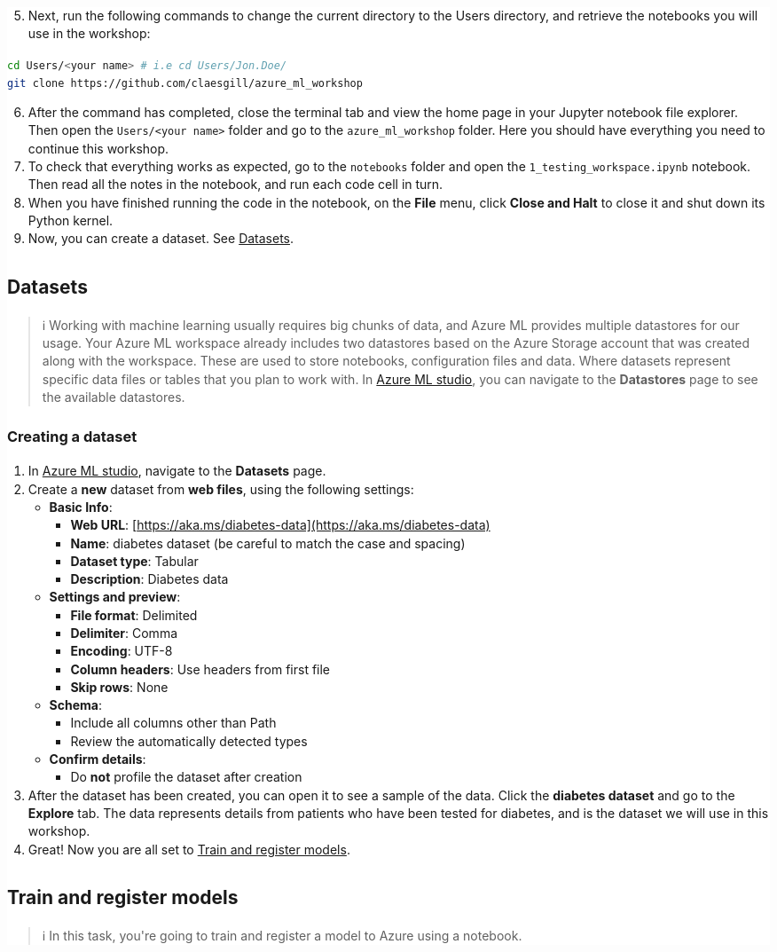 
5. Next, run the following commands to change the current directory to the Users directory, and retrieve the notebooks you will use in the workshop:
```sh
cd Users/<your name> # i.e cd Users/Jon.Doe/
git clone https://github.com/claesgill/azure_ml_workshop
```
6. After the command has completed, close the terminal tab and view the home page in your Jupyter notebook file explorer. Then open the `Users/<your name>` folder and go to the `azure_ml_workshop` folder. Here you should have everything you need to continue this workshop.
7. To check that everything works as expected, go to the `notebooks` folder and open the `1_testing_workspace.ipynb` notebook. Then read all the notes in the notebook, and run each code cell in turn.
8. When you have finished running the code in the notebook, on the **File** menu, click **Close and Halt** to close it and shut down its Python kernel.
9. Now, you can create a dataset. See [Datasets](#datasets).

## Datasets
> :information_source: Working with machine learning usually requires big chunks of data, and Azure ML provides multiple datastores for our usage. Your Azure ML workspace already includes two datastores based on the Azure Storage account that was created along with the workspace. These are used to store notebooks, configuration files and data. Where datasets represent specific data files or tables that you plan to work with. In [Azure ML studio](https://ml.azure.com/), you can navigate to the **Datastores** page to see the available datastores.

### Creating a dataset
1. In [Azure ML studio](https://ml.azure.com/), navigate to the **Datasets** page.
2. Create a **new** dataset from **web files**, using the following settings:
    * **Basic Info**:
        - **Web URL**: [https://aka.ms/diabetes-data](https://aka.ms/diabetes-data)
        - **Name**: diabetes dataset (be careful to match the case and spacing)
        - **Dataset type**: Tabular
        - **Description**: Diabetes data
    * **Settings and preview**:
        - **File format**: Delimited
        - **Delimiter**: Comma
        - **Encoding**: UTF-8
        - **Column headers**: Use headers from first file
        - **Skip rows**: None
    * **Schema**:
        - Include all columns other than Path
        - Review the automatically detected types
    * **Confirm details**:
        - Do **not** profile the dataset after creation
3. After the dataset has been created, you can open it to see a sample of the data. Click the **diabetes dataset** and go to the **Explore** tab. The data represents details from patients who have been tested for diabetes, and is the dataset we will use in this workshop.
4. Great! Now you are all set to [Train and register models](#train-and-register-models).

## Train and register models
> :information_source: In this task, you're going to train and register a model to Azure using a notebook.
